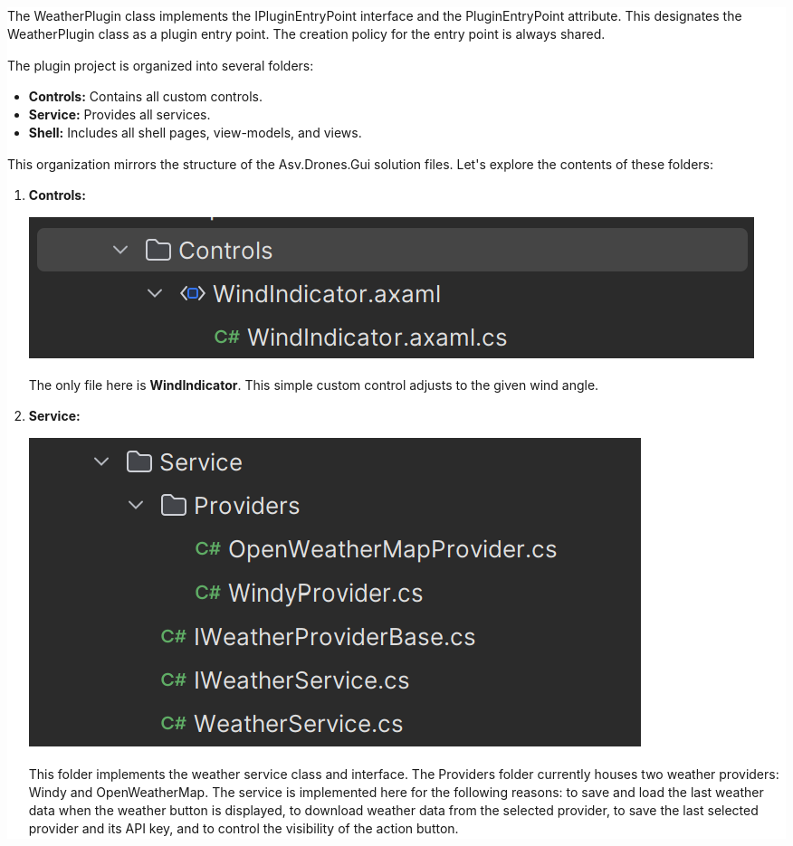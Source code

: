 The WeatherPlugin class implements the IPluginEntryPoint interface and the PluginEntryPoint attribute. This designates the WeatherPlugin class as a plugin entry point. The creation policy for the entry point is always shared.

The plugin project is organized into several folders:
* **Controls:** Contains all custom controls.
* **Service:** Provides all services.
* **Shell:** Includes all shell pages, view-models, and views.

This organization mirrors the structure of the Asv.Drones.Gui solution files. Let's explore the contents of these folders:

1. **Controls:**

   ![](img/controls-folder-files.png)

   The only file here is **WindIndicator**. This simple custom control adjusts to the given wind angle.

2. **Service:**

   ![](img/service-folder-files.png)

   This folder implements the weather service class and interface. The Providers folder currently houses two weather providers: Windy and OpenWeatherMap. The service is implemented here for the following reasons: to save and load the last weather data when the weather button is displayed, to download weather data from the selected provider, to save the last selected provider and its API key, and to control the visibility of the action button.

